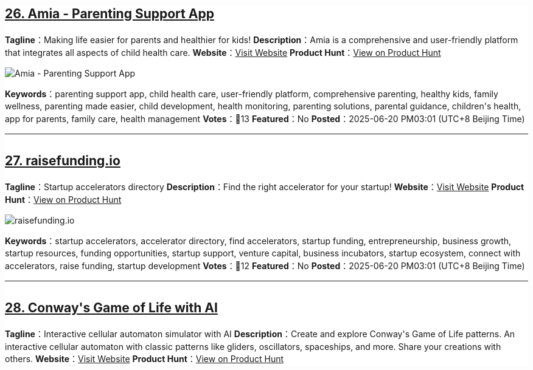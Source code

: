 
## [26. Amia - Parenting Support App](https://www.producthunt.com/posts/amia-parenting-support-app?utm_campaign=producthunt-api&utm_medium=api-v2&utm_source=Application%3A+phdata+%28ID%3A+183397%29)
**Tagline**：Making life easier for parents and healthier for kids!
**Description**：Amia is a comprehensive and user-friendly platform that integrates all aspects of child health care.
**Website**：[Visit Website](https://www.producthunt.com/r/TKMPI6RYAMQLJN?utm_campaign=producthunt-api&utm_medium=api-v2&utm_source=Application%3A+phdata+%28ID%3A+183397%29)
**Product Hunt**：[View on Product Hunt](https://www.producthunt.com/posts/amia-parenting-support-app?utm_campaign=producthunt-api&utm_medium=api-v2&utm_source=Application%3A+phdata+%28ID%3A+183397%29)

![Amia - Parenting Support App]()

**Keywords**：parenting support app, child health care, user-friendly platform, comprehensive parenting, healthy kids, family wellness, parenting made easier, child development, health monitoring, parenting solutions, parental guidance, children's health, app for parents, family care, health management
**Votes**：🔺13
**Featured**：No
**Posted**：2025-06-20 PM03:01 (UTC+8 Beijing Time)

---

## [27. raisefunding.io](https://www.producthunt.com/posts/raisefunding-io?utm_campaign=producthunt-api&utm_medium=api-v2&utm_source=Application%3A+phdata+%28ID%3A+183397%29)
**Tagline**：Startup accelerators directory
**Description**：Find the right accelerator for your startup!
**Website**：[Visit Website](https://www.producthunt.com/r/5ANBYRLAOUDAOL?utm_campaign=producthunt-api&utm_medium=api-v2&utm_source=Application%3A+phdata+%28ID%3A+183397%29)
**Product Hunt**：[View on Product Hunt](https://www.producthunt.com/posts/raisefunding-io?utm_campaign=producthunt-api&utm_medium=api-v2&utm_source=Application%3A+phdata+%28ID%3A+183397%29)

![raisefunding.io]()

**Keywords**：startup accelerators, accelerator directory, find accelerators, startup funding, entrepreneurship, business growth, startup resources, funding opportunities, startup support, venture capital, business incubators, startup ecosystem, connect with accelerators, raise funding, startup development
**Votes**：🔺12
**Featured**：No
**Posted**：2025-06-20 PM03:01 (UTC+8 Beijing Time)

---

## [28. Conway's Game of Life with AI ](https://www.producthunt.com/posts/conway-s-game-of-life-with-ai?utm_campaign=producthunt-api&utm_medium=api-v2&utm_source=Application%3A+phdata+%28ID%3A+183397%29)
**Tagline**：Interactive cellular automaton simulator with AI
**Description**：Create and explore Conway's Game of Life patterns. An interactive cellular automaton with classic patterns like gliders, oscillators, spaceships, and more. Share your creations with others.
**Website**：[Visit Website](https://www.producthunt.com/r/QSLJZNGZQBTPVP?utm_campaign=producthunt-api&utm_medium=api-v2&utm_source=Application%3A+phdata+%28ID%3A+183397%29)
**Product Hunt**：[View on Product Hunt](https://www.producthunt.com/posts/conway-s-game-of-life-with-ai?utm_campaign=producthunt-api&utm_medium=api-v2&utm_source=Application%3A+phdata+%28ID%3A+183397%29)
